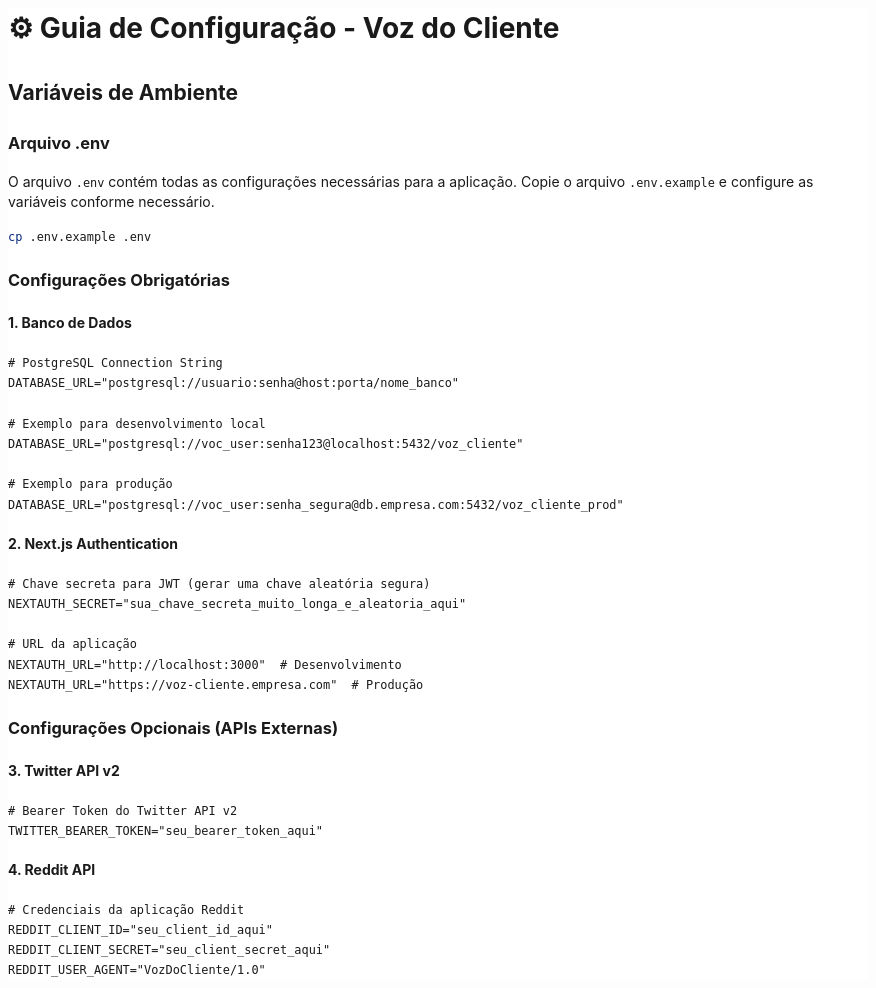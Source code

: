 
# ⚙️ Guia de Configuração - Voz do Cliente

## Variáveis de Ambiente

### Arquivo .env

O arquivo `.env` contém todas as configurações necessárias para a aplicação. Copie o arquivo `.env.example` e configure as variáveis conforme necessário.

```bash
cp .env.example .env
```

### Configurações Obrigatórias

#### 1. Banco de Dados

```env
# PostgreSQL Connection String
DATABASE_URL="postgresql://usuario:senha@host:porta/nome_banco"

# Exemplo para desenvolvimento local
DATABASE_URL="postgresql://voc_user:senha123@localhost:5432/voz_cliente"

# Exemplo para produção
DATABASE_URL="postgresql://voc_user:senha_segura@db.empresa.com:5432/voz_cliente_prod"
```

#### 2. Next.js Authentication

```env
# Chave secreta para JWT (gerar uma chave aleatória segura)
NEXTAUTH_SECRET="sua_chave_secreta_muito_longa_e_aleatoria_aqui"

# URL da aplicação
NEXTAUTH_URL="http://localhost:3000"  # Desenvolvimento
NEXTAUTH_URL="https://voz-cliente.empresa.com"  # Produção
```

### Configurações Opcionais (APIs Externas)

#### 3. Twitter API v2

```env
# Bearer Token do Twitter API v2
TWITTER_BEARER_TOKEN="seu_bearer_token_aqui"
```

#### 4. Reddit API

```env
# Credenciais da aplicação Reddit
REDDIT_CLIENT_ID="seu_client_id_aqui"
REDDIT_CLIENT_SECRET="seu_client_secret_aqui"
REDDIT_USER_AGENT="VozDoCliente/1.0"
```
